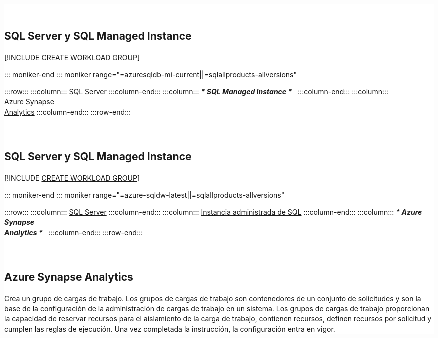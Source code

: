 &nbsp;

## <a name="sql-server-and-sql-managed-instance"></a>SQL Server y SQL Managed Instance

[!INCLUDE [CREATE WORKLOAD GROUP](../../includes/create-workload-group.md)]
  
::: moniker-end
::: moniker range="=azuresqldb-mi-current||=sqlallproducts-allversions"

:::row:::
    :::column:::
        [SQL Server](create-workload-group-transact-sql.md?view=sql-server-2017)
    :::column-end:::
    :::column:::
        **_\* SQL Managed Instance \*_** &nbsp;
    :::column-end:::
    :::column:::
        [Azure Synapse<br />Analytics](create-workload-group-transact-sql.md?view=azure-sqldw-latest)
    :::column-end:::
:::row-end:::

&nbsp;

## <a name="sql-server-and-sql-managed-instance"></a>SQL Server y SQL Managed Instance

[!INCLUDE [CREATE WORKLOAD GROUP](../../includes/create-workload-group.md)]

::: moniker-end
::: moniker range="=azure-sqldw-latest||=sqlallproducts-allversions"

:::row:::
    :::column:::
        [SQL Server](create-workload-group-transact-sql.md?view=sql-server-2017)
    :::column-end:::
    :::column:::
        [Instancia administrada de SQL](create-workload-group-transact-sql.md?view=azuresqldb-mi-current)
    :::column-end:::
    :::column:::
        **_\* Azure Synapse<br />Analytics \*_** &nbsp;
    :::column-end:::
:::row-end:::

&nbsp;

## <a name="azure-synapse-analytics"></a>Azure Synapse Analytics

Crea un grupo de cargas de trabajo. Los grupos de cargas de trabajo son contenedores de un conjunto de solicitudes y son la base de la configuración de la administración de cargas de trabajo en un sistema. Los grupos de cargas de trabajo proporcionan la capacidad de reservar recursos para el aislamiento de la carga de trabajo, contienen recursos, definen recursos por solicitud y cumplen las reglas de ejecución. Una vez completada la instrucción, la configuración entra en vigor.
